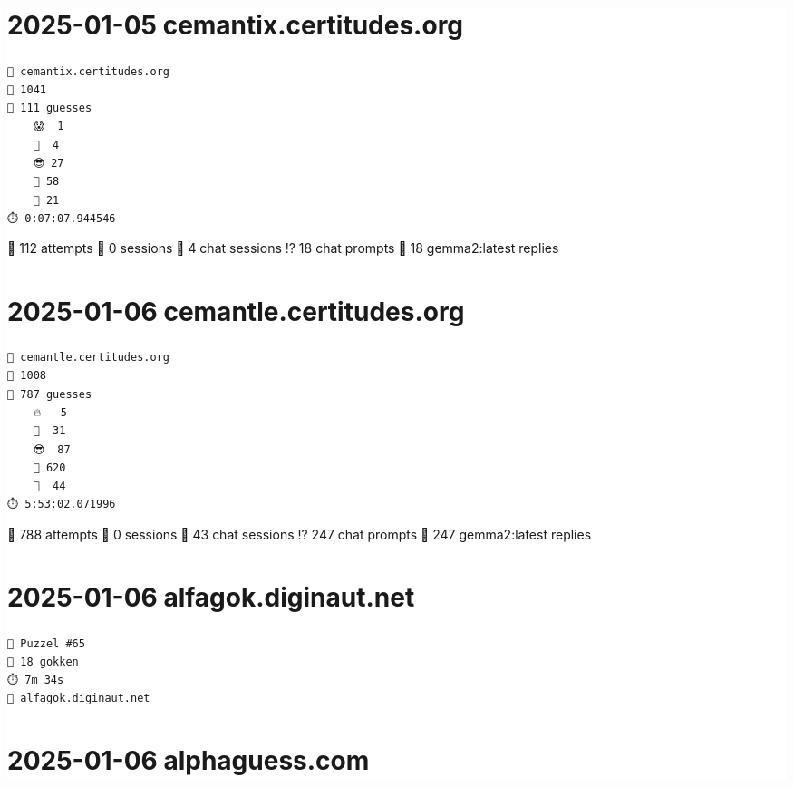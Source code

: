 # 2025-01-05 cemantix.certitudes.org

```
🔗 cemantix.certitudes.org
🧩 1041
🤔 111 guesses
    😱  1
    🥵  4
    😎 27
    🥶 58
    🧊 21
⏱️ 0:07:07.944546
```

🤔 112 attempts
📜 0 sessions
🫧 4 chat sessions
⁉️ 18 chat prompts
🤖 18 gemma2:latest replies

# 2025-01-06 cemantle.certitudes.org

```
🔗 cemantle.certitudes.org
🧩 1008
🤔 787 guesses
    🔥   5
    🥵  31
    😎  87
    🥶 620
    🧊  44
⏱️ 5:53:02.071996
```

🤔 788 attempts
📜 0 sessions
🫧 43 chat sessions
⁉️ 247 chat prompts
🤖 247 gemma2:latest replies

# 2025-01-06 alfagok.diginaut.net

```
🧩 Puzzel #65
🤔 18 gokken
⏱️ 7m 34s
🔗 alfagok.diginaut.net
```

# 2025-01-06 alphaguess.com
